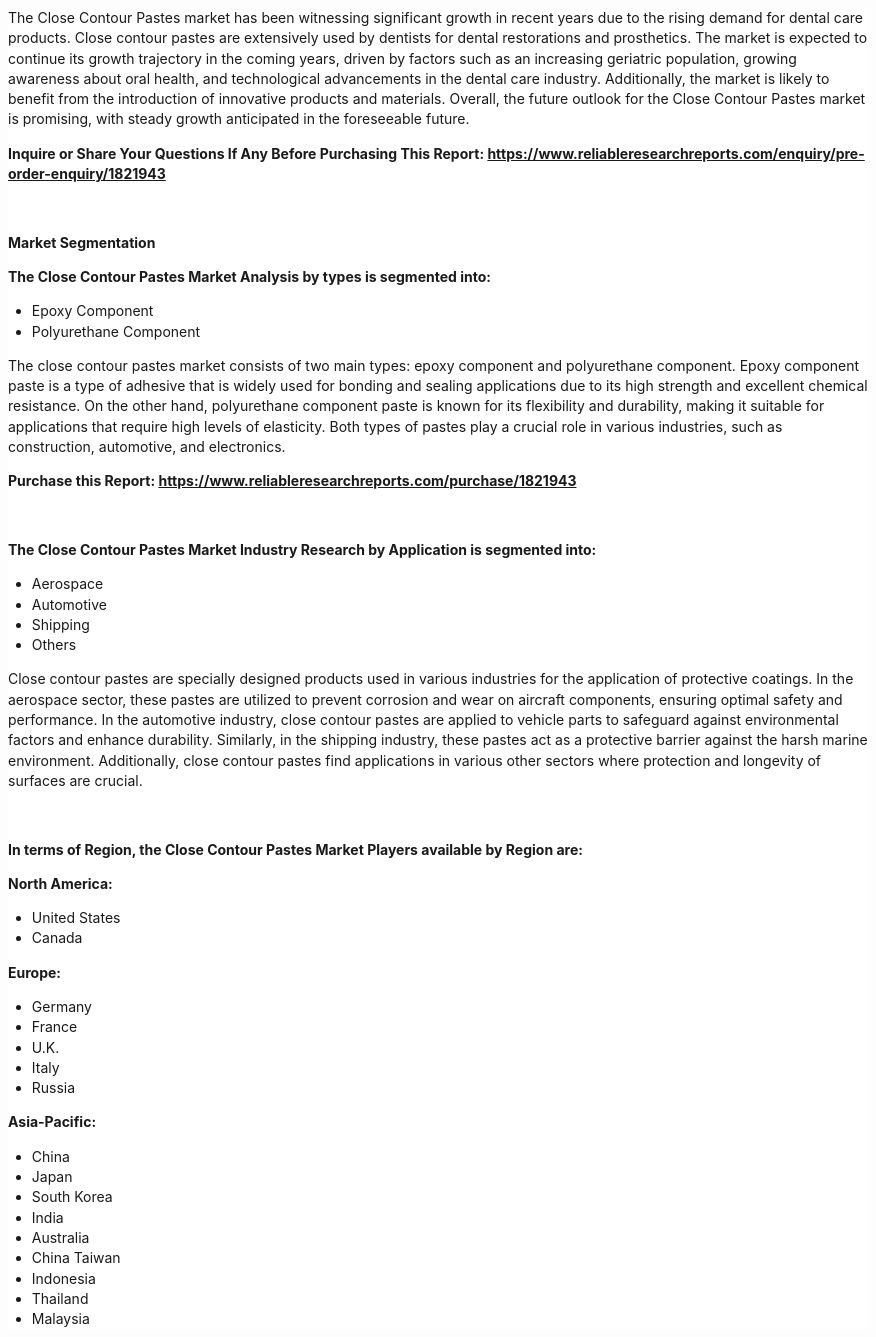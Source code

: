 <p><p>The Close Contour Pastes market has been witnessing significant growth in recent years due to the rising demand for dental care products. Close contour pastes are extensively used by dentists for dental restorations and prosthetics. The market is expected to continue its growth trajectory in the coming years, driven by factors such as an increasing geriatric population, growing awareness about oral health, and technological advancements in the dental care industry. Additionally, the market is likely to benefit from the introduction of innovative products and materials. Overall, the future outlook for the Close Contour Pastes market is promising, with steady growth anticipated in the foreseeable future.</p></p>
<p><strong>Inquire or Share Your Questions If Any Before Purchasing This Report: <a href="https://www.reliableresearchreports.com/enquiry/pre-order-enquiry/1821943">https://www.reliableresearchreports.com/enquiry/pre-order-enquiry/1821943</a></strong></p>
<p>&nbsp;</p>
<p><strong>Market Segmentation</strong></p>
<p><strong>The Close Contour Pastes Market Analysis by types is segmented into:</strong></p>
<p><ul><li>Epoxy Component</li><li>Polyurethane Component</li></ul></p>
<p><p>The close contour pastes market consists of two main types: epoxy component and polyurethane component. Epoxy component paste is a type of adhesive that is widely used for bonding and sealing applications due to its high strength and excellent chemical resistance. On the other hand, polyurethane component paste is known for its flexibility and durability, making it suitable for applications that require high levels of elasticity. Both types of pastes play a crucial role in various industries, such as construction, automotive, and electronics.</p></p>
<p><strong>Purchase this Report:&nbsp;<a href="https://www.reliableresearchreports.com/purchase/1821943">https://www.reliableresearchreports.com/purchase/1821943</a></strong></p>
<p>&nbsp;</p>
<p><strong>The Close Contour Pastes Market Industry Research by Application is segmented into:</strong></p>
<p><ul><li>Aerospace</li><li>Automotive</li><li>Shipping</li><li>Others</li></ul></p>
<p><p>Close contour pastes are specially designed products used in various industries for the application of protective coatings. In the aerospace sector, these pastes are utilized to prevent corrosion and wear on aircraft components, ensuring optimal safety and performance. In the automotive industry, close contour pastes are applied to vehicle parts to safeguard against environmental factors and enhance durability. Similarly, in the shipping industry, these pastes act as a protective barrier against the harsh marine environment. Additionally, close contour pastes find applications in various other sectors where protection and longevity of surfaces are crucial.</p></p>
<p>&nbsp;</p>
<p><strong>In terms of Region, the Close Contour Pastes Market Players available by Region are:</strong></p>
<p>
    <p> <strong> North America: </strong>
        <ul>
            <li>United States</li>
            <li>Canada</li>
        </ul>
        </p> 
    <p> <strong> Europe: </strong>
        <ul>
            <li>Germany</li>
            <li>France</li>
            <li>U.K.</li>
            <li>Italy</li>
            <li>Russia</li>
        </ul>
        </p> 
    <p> <strong> Asia-Pacific: </strong>
        <ul>
            <li>China</li>
            <li>Japan</li>
            <li>South Korea</li>
            <li>India</li>
            <li>Australia</li>
            <li>China Taiwan</li>
            <li>Indonesia</li>
            <li>Thailand</li>
            <li>Malaysia</li>
